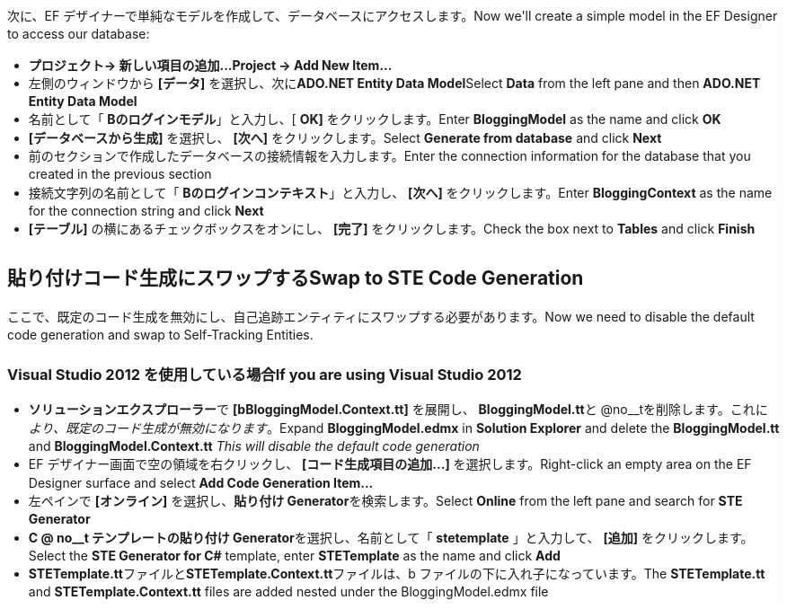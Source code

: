 <span data-ttu-id="b35dc-145">次に、EF デザイナーで単純なモデルを作成して、データベースにアクセスします。</span><span class="sxs-lookup"><span data-stu-id="b35dc-145">Now we'll create a simple model in the EF Designer to access our database:</span></span>

-   <span data-ttu-id="b35dc-146">**プロジェクト-&gt; 新しい項目の追加...**</span><span class="sxs-lookup"><span data-stu-id="b35dc-146">**Project -&gt; Add New Item...**</span></span>
-   <span data-ttu-id="b35dc-147">左側のウィンドウから **[データ]** を選択し、次に**ADO.NET Entity Data Model**</span><span class="sxs-lookup"><span data-stu-id="b35dc-147">Select **Data** from the left pane and then **ADO.NET Entity Data Model**</span></span>
-   <span data-ttu-id="b35dc-148">名前として「 **Bのログインモデル**」と入力し、[ **OK]** をクリックします。</span><span class="sxs-lookup"><span data-stu-id="b35dc-148">Enter **BloggingModel** as the name and click **OK**</span></span>
-   <span data-ttu-id="b35dc-149">**[データベースから生成]** を選択し、 **[次へ]** をクリックします。</span><span class="sxs-lookup"><span data-stu-id="b35dc-149">Select **Generate from database** and click **Next**</span></span>
-   <span data-ttu-id="b35dc-150">前のセクションで作成したデータベースの接続情報を入力します。</span><span class="sxs-lookup"><span data-stu-id="b35dc-150">Enter the connection information for the database that you created in the previous section</span></span>
-   <span data-ttu-id="b35dc-151">接続文字列の名前として「 **Bのログインコンテキスト**」と入力し、 **[次へ]** をクリックします。</span><span class="sxs-lookup"><span data-stu-id="b35dc-151">Enter **BloggingContext** as the name for the connection string and click **Next**</span></span>
-   <span data-ttu-id="b35dc-152">**[テーブル]** の横にあるチェックボックスをオンにし、 **[完了]** をクリックします。</span><span class="sxs-lookup"><span data-stu-id="b35dc-152">Check the box next to **Tables** and click **Finish**</span></span>

## <a name="swap-to-ste-code-generation"></a><span data-ttu-id="b35dc-153">貼り付けコード生成にスワップする</span><span class="sxs-lookup"><span data-stu-id="b35dc-153">Swap to STE Code Generation</span></span>

<span data-ttu-id="b35dc-154">ここで、既定のコード生成を無効にし、自己追跡エンティティにスワップする必要があります。</span><span class="sxs-lookup"><span data-stu-id="b35dc-154">Now we need to disable the default code generation and swap to Self-Tracking Entities.</span></span>

### <a name="if-you-are-using-visual-studio-2012"></a><span data-ttu-id="b35dc-155">Visual Studio 2012 を使用している場合</span><span class="sxs-lookup"><span data-stu-id="b35dc-155">If you are using Visual Studio 2012</span></span>

-   <span data-ttu-id="b35dc-156">**ソリューションエクスプローラー**で **[bBloggingModel.Context.tt]** を展開し、 **BloggingModel.tt**と @no__tを削除します。これに*より、既定のコード生成が無効になります*。</span><span class="sxs-lookup"><span data-stu-id="b35dc-156">Expand **BloggingModel.edmx** in **Solution Explorer** and delete the **BloggingModel.tt** and **BloggingModel.Context.tt**
    *This will disable the default code generation*</span></span>
-   <span data-ttu-id="b35dc-157">EF デザイナー画面で空の領域を右クリックし、 **[コード生成項目の追加...]** を選択します。</span><span class="sxs-lookup"><span data-stu-id="b35dc-157">Right-click an empty area on the EF Designer surface and select **Add Code Generation Item...**</span></span>
-   <span data-ttu-id="b35dc-158">左ペインで **[オンライン]** を選択し、**貼り付け Generator**を検索します。</span><span class="sxs-lookup"><span data-stu-id="b35dc-158">Select **Online** from the left pane and search for **STE Generator**</span></span>
-   <span data-ttu-id="b35dc-159">**C @ no__t テンプレートの貼り付け Generator**を選択し、名前として「 **stetemplate** 」と入力して、 **[追加]** をクリックします。</span><span class="sxs-lookup"><span data-stu-id="b35dc-159">Select the **STE Generator for C\#** template, enter **STETemplate** as the name and click **Add**</span></span>
-   <span data-ttu-id="b35dc-160">**STETemplate.tt**ファイルと**STETemplate.Context.tt**ファイルは、b ファイルの下に入れ子になっています。</span><span class="sxs-lookup"><span data-stu-id="b35dc-160">The **STETemplate.tt** and **STETemplate.Context.tt** files are added nested under the BloggingModel.edmx file</span></span>
